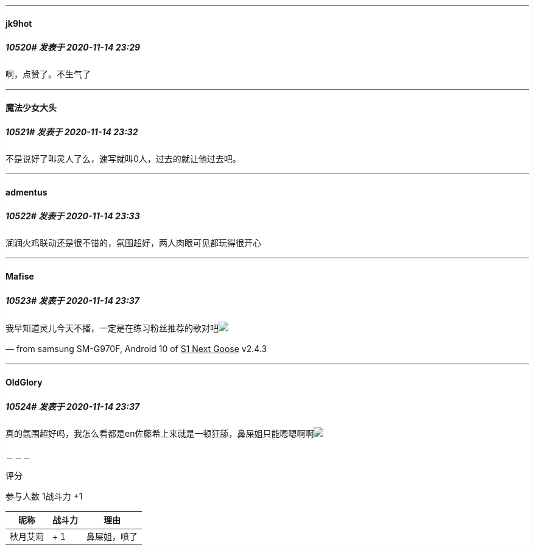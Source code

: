 
*****

####  jk9hot  
##### 10520#       发表于 2020-11-14 23:29


啊，点赞了。不生气了


*****

####  魔法少女大头  
##### 10521#       发表于 2020-11-14 23:32


不是说好了叫灵人了么，速写就叫0人，过去的就让他过去吧。


*****

####  admentus  
##### 10522#       发表于 2020-11-14 23:33


润润火鸡联动还是很不错的，氛围超好，两人肉眼可见都玩得很开心


*****

####  Mafise  
##### 10523#       发表于 2020-11-14 23:37


我早知道灵儿今天不播，一定是在练习粉丝推荐的歌对吧<img src="https://static.saraba1st.com/image/smiley/face2017/075.png" referrerpolicy="no-referrer">

— from samsung SM-G970F, Android 10 of [S1 Next Goose](https://pan.baidu.com/s/1mi43uRm) v2.4.3


*****

####  OldGlory  
##### 10524#       发表于 2020-11-14 23:37


真的氛围超好吗，我怎么看都是en佐藤希上来就是一顿狂舔，鼻屎姐只能嗯嗯啊啊<img src="https://static.saraba1st.com/image/smiley/face2017/067.png" referrerpolicy="no-referrer">


﹍﹍﹍

评分


 参与人数 1战斗力 +1

|昵称|战斗力|理由|
|----|---|---|
| 秋月艾莉| + 1|鼻屎姐，喷了|

